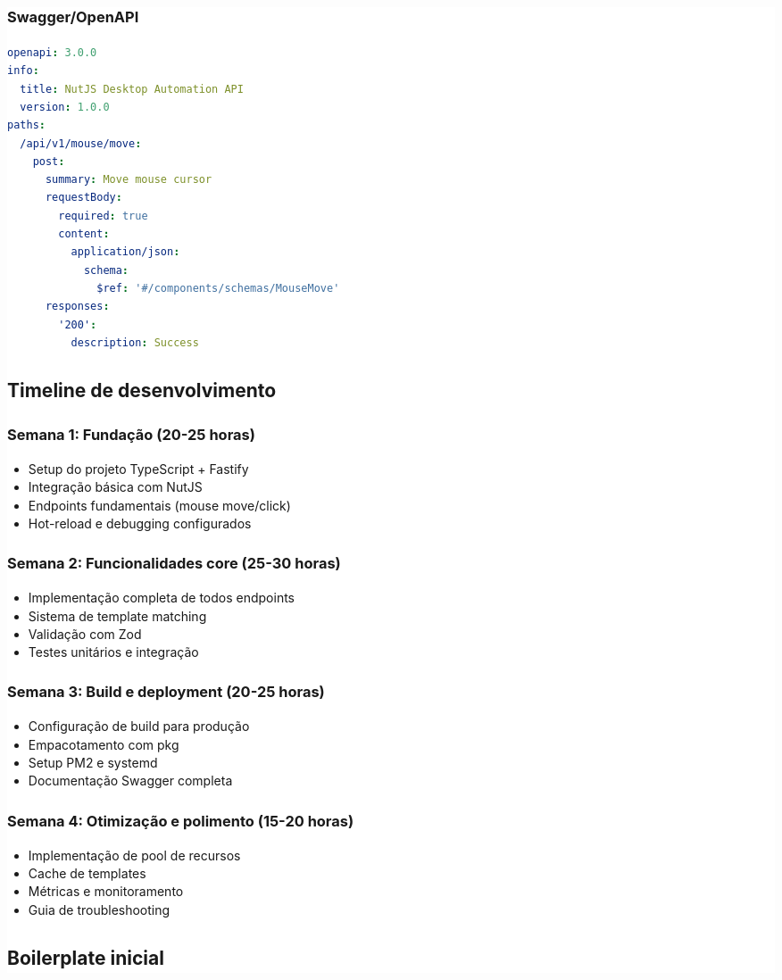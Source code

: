 ### Swagger/OpenAPI
```yaml
openapi: 3.0.0
info:
  title: NutJS Desktop Automation API
  version: 1.0.0
paths:
  /api/v1/mouse/move:
    post:
      summary: Move mouse cursor
      requestBody:
        required: true
        content:
          application/json:
            schema:
              $ref: '#/components/schemas/MouseMove'
      responses:
        '200':
          description: Success
```

## Timeline de desenvolvimento

### Semana 1: Fundação (20-25 horas)
- Setup do projeto TypeScript + Fastify
- Integração básica com NutJS
- Endpoints fundamentais (mouse move/click)
- Hot-reload e debugging configurados

### Semana 2: Funcionalidades core (25-30 horas)
- Implementação completa de todos endpoints
- Sistema de template matching
- Validação com Zod
- Testes unitários e integração

### Semana 3: Build e deployment (20-25 horas)
- Configuração de build para produção
- Empacotamento com pkg
- Setup PM2 e systemd
- Documentação Swagger completa

### Semana 4: Otimização e polimento (15-20 horas)
- Implementação de pool de recursos
- Cache de templates
- Métricas e monitoramento
- Guia de troubleshooting

## Boilerplate inicial
